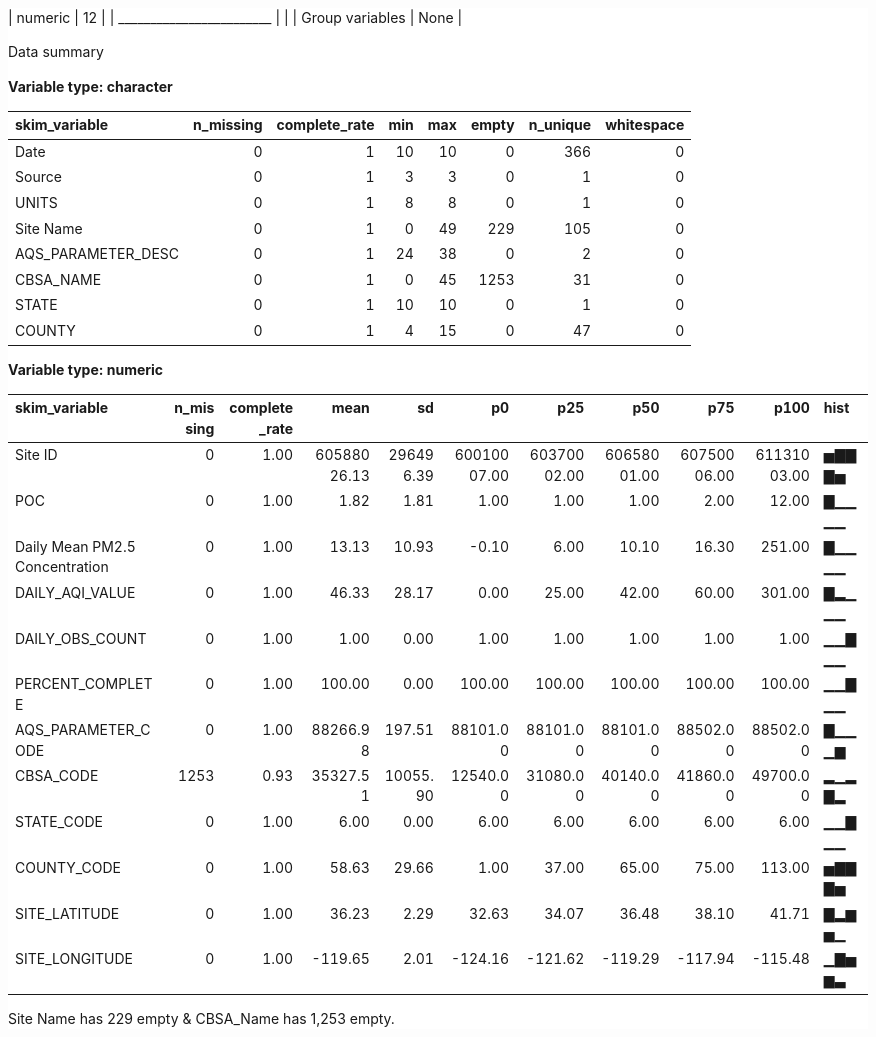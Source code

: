 | numeric                                          | 12      |
| \_\_\_\_\_\_\_\_\_\_\_\_\_\_\_\_\_\_\_\_\_\_\_\_ |         |
| Group variables                                  | None    |

Data summary

**Variable type: character**

| skim_variable      | n_missing | complete_rate | min | max | empty | n_unique | whitespace |
|:-------------------|----------:|--------------:|----:|----:|------:|---------:|-----------:|
| Date               |         0 |             1 |  10 |  10 |     0 |      366 |          0 |
| Source             |         0 |             1 |   3 |   3 |     0 |        1 |          0 |
| UNITS              |         0 |             1 |   8 |   8 |     0 |        1 |          0 |
| Site Name          |         0 |             1 |   0 |  49 |   229 |      105 |          0 |
| AQS_PARAMETER_DESC |         0 |             1 |  24 |  38 |     0 |        2 |          0 |
| CBSA_NAME          |         0 |             1 |   0 |  45 |  1253 |       31 |          0 |
| STATE              |         0 |             1 |  10 |  10 |     0 |        1 |          0 |
| COUNTY             |         0 |             1 |   4 |  15 |     0 |       47 |          0 |

**Variable type: numeric**

| skim_variable                  | n_missing | complete_rate |        mean |        sd |          p0 |         p25 |         p50 |         p75 |        p100 | hist  |
|:-------------------------------|----------:|--------------:|------------:|----------:|------------:|------------:|------------:|------------:|------------:|:------|
| Site ID                        |         0 |          1.00 | 60588026.13 | 296496.39 | 60010007.00 | 60370002.00 | 60658001.00 | 60750006.00 | 61131003.00 | ▅▇▇▇▅ |
| POC                            |         0 |          1.00 |        1.82 |      1.81 |        1.00 |        1.00 |        1.00 |        2.00 |       12.00 | ▇▁▁▁▁ |
| Daily Mean PM2.5 Concentration |         0 |          1.00 |       13.13 |     10.93 |       -0.10 |        6.00 |       10.10 |       16.30 |      251.00 | ▇▁▁▁▁ |
| DAILY_AQI_VALUE                |         0 |          1.00 |       46.33 |     28.17 |        0.00 |       25.00 |       42.00 |       60.00 |      301.00 | ▇▂▁▁▁ |
| DAILY_OBS_COUNT                |         0 |          1.00 |        1.00 |      0.00 |        1.00 |        1.00 |        1.00 |        1.00 |        1.00 | ▁▁▇▁▁ |
| PERCENT_COMPLETE               |         0 |          1.00 |      100.00 |      0.00 |      100.00 |      100.00 |      100.00 |      100.00 |      100.00 | ▁▁▇▁▁ |
| AQS_PARAMETER_CODE             |         0 |          1.00 |    88266.98 |    197.51 |    88101.00 |    88101.00 |    88101.00 |    88502.00 |    88502.00 | ▇▁▁▁▆ |
| CBSA_CODE                      |      1253 |          0.93 |    35327.51 |  10055.90 |    12540.00 |    31080.00 |    40140.00 |    41860.00 |    49700.00 | ▂▁▂▇▂ |
| STATE_CODE                     |         0 |          1.00 |        6.00 |      0.00 |        6.00 |        6.00 |        6.00 |        6.00 |        6.00 | ▁▁▇▁▁ |
| COUNTY_CODE                    |         0 |          1.00 |       58.63 |     29.66 |        1.00 |       37.00 |       65.00 |       75.00 |      113.00 | ▅▇▇▇▅ |
| SITE_LATITUDE                  |         0 |          1.00 |       36.23 |      2.29 |       32.63 |       34.07 |       36.48 |       38.10 |       41.71 | ▇▂▆▅▁ |
| SITE_LONGITUDE                 |         0 |          1.00 |     -119.65 |      2.01 |     -124.16 |     -121.62 |     -119.29 |     -117.94 |     -115.48 | ▁▇▅▆▃ |

Site Name has 229 empty & CBSA_Name has 1,253 empty.
